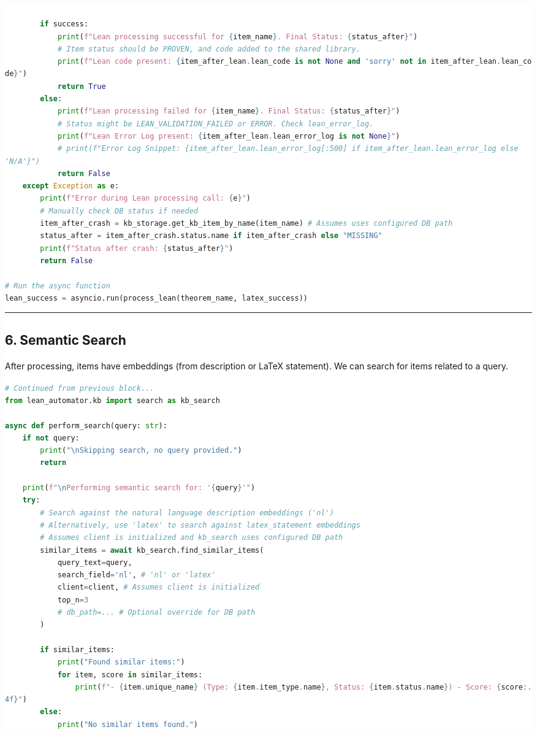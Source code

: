 ```python

        if success:
            print(f"Lean processing successful for {item_name}. Final Status: {status_after}")
            # Item status should be PROVEN, and code added to the shared library.
            print(f"Lean code present: {item_after_lean.lean_code is not None and 'sorry' not in item_after_lean.lean_code}")
            return True
        else:
            print(f"Lean processing failed for {item_name}. Final Status: {status_after}")
            # Status might be LEAN_VALIDATION_FAILED or ERROR. Check lean_error_log.
            print(f"Lean Error Log present: {item_after_lean.lean_error_log is not None}")
            # print(f"Error Log Snippet: {item_after_lean.lean_error_log[:500] if item_after_lean.lean_error_log else 'N/A'}")
            return False
    except Exception as e:
        print(f"Error during Lean processing call: {e}")
        # Manually check DB status if needed
        item_after_crash = kb_storage.get_kb_item_by_name(item_name) # Assumes uses configured DB path
        status_after = item_after_crash.status.name if item_after_crash else "MISSING"
        print(f"Status after crash: {status_after}")
        return False

# Run the async function
lean_success = asyncio.run(process_lean(theorem_name, latex_success))
```

---

## 6. Semantic Search

After processing, items have embeddings (from description or LaTeX statement). We can search for items related to a query.

```python
# Continued from previous block...
from lean_automator.kb import search as kb_search

async def perform_search(query: str):
    if not query:
        print("\nSkipping search, no query provided.")
        return

    print(f"\nPerforming semantic search for: '{query}'")
    try:
        # Search against the natural language description embeddings ('nl')
        # Alternatively, use 'latex' to search against latex_statement embeddings
        # Assumes client is initialized and kb_search uses configured DB path
        similar_items = await kb_search.find_similar_items(
            query_text=query,
            search_field='nl', # 'nl' or 'latex'
            client=client, # Assumes client is initialized
            top_n=3
            # db_path=... # Optional override for DB path
        )

        if similar_items:
            print("Found similar items:")
            for item, score in similar_items:
                print(f"- {item.unique_name} (Type: {item.item_type.name}, Status: {item.status.name}) - Score: {score:.4f}")
        else:
            print("No similar items found.")

```